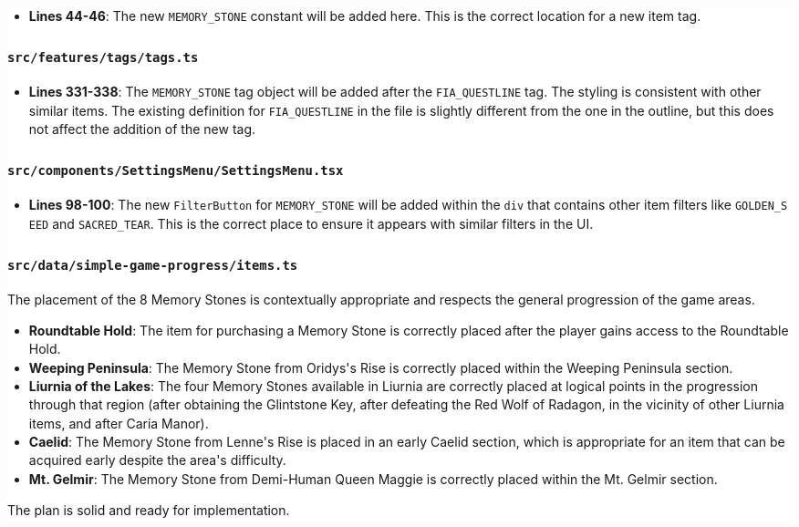 -   **Lines 44-46**: The new `MEMORY_STONE` constant will be added here. This is the correct location for a new item tag.

### `src/features/tags/tags.ts`

-   **Lines 331-338**: The `MEMORY_STONE` tag object will be added after the `FIA_QUESTLINE` tag. The styling is consistent with other similar items. The existing definition for `FIA_QUESTLINE` in the file is slightly different from the one in the outline, but this does not affect the addition of the new tag.

### `src/components/SettingsMenu/SettingsMenu.tsx`

-   **Lines 98-100**: The new `FilterButton` for `MEMORY_STONE` will be added within the `div` that contains other item filters like `GOLDEN_SEED` and `SACRED_TEAR`. This is the correct place to ensure it appears with similar filters in the UI.

### `src/data/simple-game-progress/items.ts`

The placement of the 8 Memory Stones is contextually appropriate and respects the general progression of the game areas.

-   **Roundtable Hold**: The item for purchasing a Memory Stone is correctly placed after the player gains access to the Roundtable Hold.
-   **Weeping Peninsula**: The Memory Stone from Oridys's Rise is correctly placed within the Weeping Peninsula section.
-   **Liurnia of the Lakes**: The four Memory Stones available in Liurnia are correctly placed at logical points in the progression through that region (after obtaining the Glintstone Key, after defeating the Red Wolf of Radagon, in the vicinity of other Liurnia items, and after Caria Manor).
-   **Caelid**: The Memory Stone from Lenne's Rise is placed in an early Caelid section, which is appropriate for an item that can be acquired early despite the area's difficulty.
-   **Mt. Gelmir**: The Memory Stone from Demi-Human Queen Maggie is correctly placed within the Mt. Gelmir section.

The plan is solid and ready for implementation.
